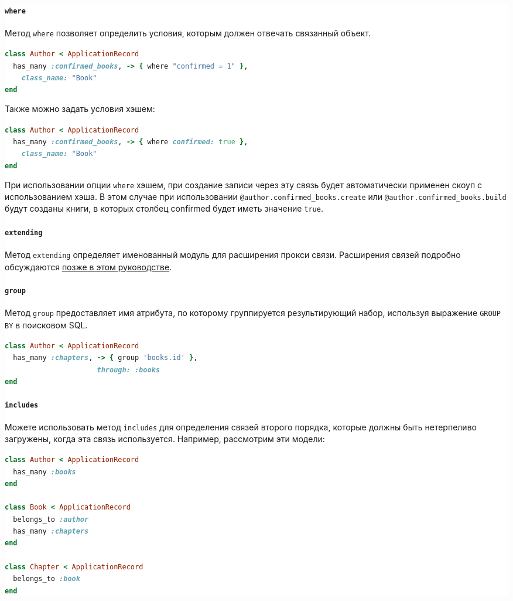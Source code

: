 #### `where`

Метод `where` позволяет определить условия, которым должен отвечать связанный объект.

```ruby
class Author < ApplicationRecord
  has_many :confirmed_books, -> { where "confirmed = 1" },
    class_name: "Book"
end
```

Также можно задать условия хэшем:

```ruby
class Author < ApplicationRecord
  has_many :confirmed_books, -> { where confirmed: true },
    class_name: "Book"
end
```

При использовании опции `where` хэшем, при создание записи через эту связь будет автоматически применен скоуп с использованием хэша. В этом случае при использовании `@author.confirmed_books.create` или `@author.confirmed_books.build` будут созданы книги, в которых столбец confirmed будет иметь значение `true`.

#### `extending`

Метод `extending` определяет именованный модуль для расширения прокси связи. Расширения связей подробно обсуждаются [позже в этом руководстве](#association-callbacks-and-extensions).

#### `group`

Метод `group` предоставляет имя атрибута, по которому группируется результирующий набор, используя выражение `GROUP BY` в поисковом SQL.

```ruby
class Author < ApplicationRecord
  has_many :chapters, -> { group 'books.id' },
                      through: :books
end
```

#### `includes`

Можете использовать метод `includes` для определения связей второго порядка, которые должны быть нетерпеливо загружены, когда эта связь используется. Например, рассмотрим эти модели:

```ruby
class Author < ApplicationRecord
  has_many :books
end

class Book < ApplicationRecord
  belongs_to :author
  has_many :chapters
end

class Chapter < ApplicationRecord
  belongs_to :book
end
```
